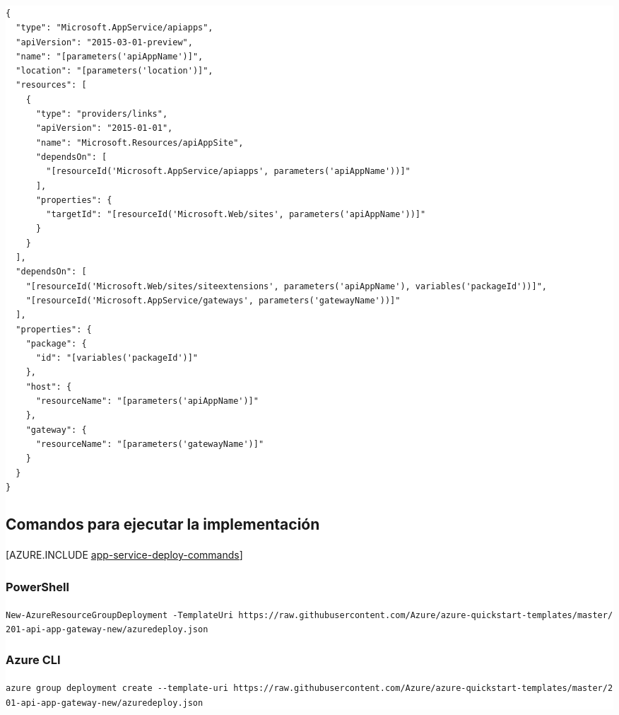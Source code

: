     {
      "type": "Microsoft.AppService/apiapps",
      "apiVersion": "2015-03-01-preview",
      "name": "[parameters('apiAppName')]",
      "location": "[parameters('location')]",
      "resources": [
        {
          "type": "providers/links",
          "apiVersion": "2015-01-01",
          "name": "Microsoft.Resources/apiAppSite",
          "dependsOn": [
            "[resourceId('Microsoft.AppService/apiapps', parameters('apiAppName'))]"
          ],
          "properties": {
            "targetId": "[resourceId('Microsoft.Web/sites', parameters('apiAppName'))]"
          }
        }
      ],
      "dependsOn": [
        "[resourceId('Microsoft.Web/sites/siteextensions', parameters('apiAppName'), variables('packageId'))]",
        "[resourceId('Microsoft.AppService/gateways', parameters('gatewayName'))]"
      ],
      "properties": {
        "package": {
          "id": "[variables('packageId')]"
        },
        "host": {
          "resourceName": "[parameters('apiAppName')]"
        },
        "gateway": {
          "resourceName": "[parameters('gatewayName')]"
        }
      }
    }

## Comandos para ejecutar la implementación

[AZURE.INCLUDE [app-service-deploy-commands](../../includes/app-service-deploy-commands.md)]

### PowerShell

    New-AzureResourceGroupDeployment -TemplateUri https://raw.githubusercontent.com/Azure/azure-quickstart-templates/master/201-api-app-gateway-new/azuredeploy.json

### Azure CLI

    azure group deployment create --template-uri https://raw.githubusercontent.com/Azure/azure-quickstart-templates/master/201-api-app-gateway-new/azuredeploy.json


 

